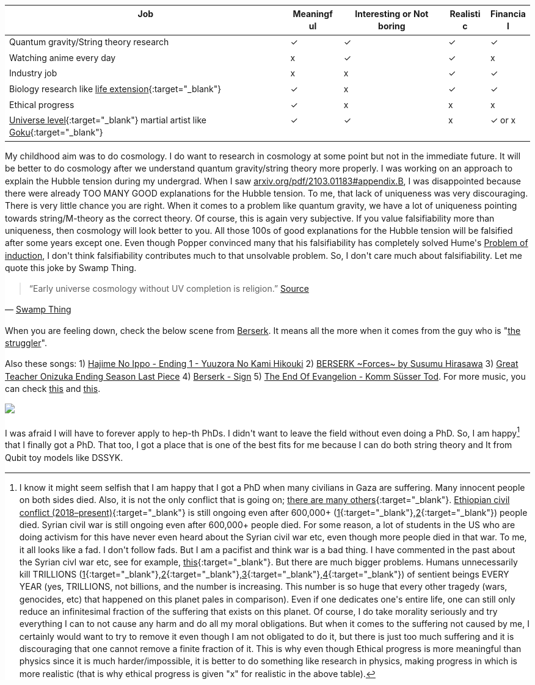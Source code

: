 | Job                                   | Meaningful | Interesting or Not boring | Realistic | Financial |
|----------------------------------------|---|---|---|---|
| Quantum gravity/String theory research | ✓          | ✓           | ✓         | ✓         |
| Watching anime every day               | x          | ✓           | ✓         | x         |
| Industry job                           |      x      |   x          | ✓         | ✓         |
| Biology research like [life extension](https://en.wikipedia.org/wiki/Life_extension){:target="_blank"} | ✓          | x           | ✓         | ✓         |
| Ethical progress                |   ✓         |         x    |  x    |     x     |
| [Universe level](https://vsbattles.fandom.com/wiki/Tiering_System#3-A:_Universe_level){:target="_blank"} martial artist like [Goku](https://en.wikipedia.org/wiki/Goku){:target="_blank"}                      |   ✓         |         ✓    | x         |     ✓ or x  |

My childhood aim was to do cosmology. I do want to research in cosmology at some point but not in the immediate future. It will be better to do cosmology after we understand quantum gravity/string theory more properly. I was working on an approach to explain the Hubble tension during my undergrad. When I saw <a href="https://arxiv.org/pdf/2103.01183#appendix.B" target="_blank">arxiv.org/pdf/2103.01183#appendix.B</a>, I was disappointed because there were already TOO MANY GOOD explanations for the Hubble tension. To me, that lack of uniqueness was very discouraging. There is very little chance you are right. When it comes to a problem like quantum gravity, we have a lot of uniqueness pointing towards string/M-theory as the correct theory. Of course, this is again very subjective. If you value falsifiability more than uniqueness, then cosmology will look better to you. All those 100s of good explanations for the Hubble tension will be falsified after some years except one. Even though Popper convinced many that his falsifiability has completely solved Hume's <a href="https://en.wikipedia.org/wiki/Problem_of_induction" target="_blank">Problem of induction</a>, I don't think falsifiability contributes much to that unsolvable problem. So, I don't care much about falsifiability. Let me quote this joke by Swamp Thing.

>“Early universe cosmology without UV completion is religion.” <a href="https://x.com/StringSwamp/status/1755663072679588066" target="_blank">Source</a>

― <a href="https://twitter.com/StringSwamp" target="_blank">Swamp Thing</a>

When you are feeling down, check the below scene from <a href="https://en.wikipedia.org/wiki/Berserk_(manga)" target="_blank">Berserk</a>. It means all the more when it comes from the guy who is "<a href="https://www.google.com/search?q=struggler&udm=2" target="_blank">the struggler</a>".<br>

<iframe width="560" height="315" src="https://www.youtube-nocookie.com/embed/-4PcHYCgXtc" title="YouTube video player" frameborder="0" allow="accelerometer; autoplay; clipboard-write; encrypted-media; gyroscope; picture-in-picture; web-share" referrerpolicy="strict-origin-when-cross-origin" allowfullscreen></iframe>

Also these songs: 1) <a href="https://www.youtube.com/watch?v=hLMTfIZiIGA" target="_blank">Hajime No Ippo - Ending 1 - Yuuzora No Kami Hikouki</a> 2) <a href="https://www.youtube.com/watch?v=NkYYYew8CUI" target="_blank">BERSERK ~Forces~ by Susumu Hirasawa</a> 3) <a href="https://www.youtube.com/watch?v=Y9Y0XkSvQSI" target="_blank">Great Teacher Onizuka Ending Season Last Piece</a> 4) <a href="https://www.youtube.com/watch?v=gV26zIE0130" target="_blank">Berserk - Sign</a> 5) <a href="https://www.youtube.com/watch?v=6kguaGI7aZg" target="_blank">The End Of Evangelion - Komm Süsser Tod</a>. For more music, you can check <a href="https://ksr.onl/OSTs" target="_blank">this</a> and <a href="https://ksr.onl/songs" target="_blank">this</a>.

<img src="{{site.baseurl}}/images/posts/Forever.jpg" width="300"/>

I was afraid I will have to forever apply to hep-th PhDs. I didn't want to leave the field without even doing a PhD. So, I am happy[^selfish] that I finally got a PhD. That too, I got a place that is one of the best fits for me because I can do both string theory and It from Qubit toy models like DSSYK.


[^IfQ]: If you don't know what "It from Qubit approach to quantum gravity" means, then check out this <a href="https://arxiv.org/abs/2108.09188" target="_blank">arXiv:2108.09188</a> nice review by Bartlomiej Czech et al.
[^selfish]: I know it might seem selfish that I am happy that I got a PhD when many civilians in Gaza are suffering. Many innocent people on both sides died. Also, it is not the only conflict that is going on; [there are many others](https://en.wikipedia.org/wiki/List_of_ongoing_armed_conflicts){:target="_blank"}. [Ethiopian civil conflict (2018–present)](https://en.wikipedia.org/wiki/Ethiopian_civil_conflict_(2018%E2%80%93present)){:target="_blank"} is still ongoing even after 600,000+ ([1](https://english.elpais.com/international/2023-01-27/ethiopias-forgotten-war-is-the-deadliest-of-the-21st-century-with-around-600000-civilian-deaths.html){:target="_blank"},[2](https://www.theglobeandmail.com/world/article-surge-of-dehumanizing-hate-speech-points-to-mounting-risk-of-mass/){:target="_blank"}) people died. Syrian civil war is still ongoing even after 600,000+ people died. For some reason, a lot of students in the US who are doing activism for this have never even heard about the Syrian civil war etc, even though more people died in that war. To me, it all looks like a fad. I don't follow fads. But I am a pacifist and think war is a bad thing. I have commented in the past about the Syrian civl war etc, see for example, [this](https://x.com/IamSreeman/status/1526648229961404416){:target="_blank"}. But there are much bigger problems. Humans unnecessarily kill TRILLIONS ([1](https://rethinkpriorities.org/publications/shrimp-the-animals-most-commonly-used-and-killed-for-food-production){:target="_blank"},[2](https://ourworldindata.org/grapher/wild-caught-fish){:target="_blank"},[3](https://ourworldindata.org/grapher/farmed-crustaceans){:target="_blank"},[4](https://ourworldindata.org/grapher/farmed-fish-killed){:target="_blank"}) of sentient beings EVERY YEAR (yes, TRILLIONS, not billions, and the number is increasing. This number is so huge that every other tragedy (wars, genocides, etc) that happened on this planet pales in comparison). Even if one dedicates one's entire life, one can still only reduce an infinitesimal fraction of the suffering that exists on this planet. Of course, I do take morality seriously and try everything I can to not cause any harm and do all my moral obligations. But when it comes to the suffering not caused by me, I certainly would want to try to remove it even though I am not obligated to do it, but there is just too much suffering and it is discouraging that one cannot remove a finite fraction of it. This is why even though Ethical progress is more meaningful than physics since it is much harder/impossible, it is better to do something like research in physics, making progress in which is more realistic (that is why ethical progress is given "x" for realistic in the above table).